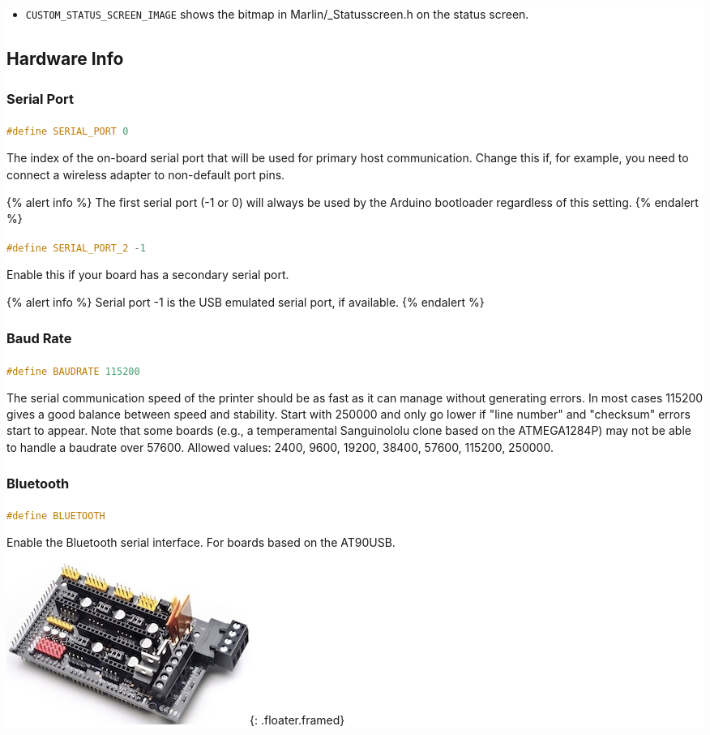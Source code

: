 - `CUSTOM_STATUS_SCREEN_IMAGE` shows the bitmap in Marlin/_Statusscreen.h on the status screen.

## Hardware Info

### Serial Port

```cpp
#define SERIAL_PORT 0
```
The index of the on-board serial port that will be used for primary host communication. Change this if, for example, you need to connect a wireless adapter to non-default port pins.

{% alert info %}
The first serial port (-1 or 0) will always be used by the Arduino bootloader regardless of this setting.
{% endalert %} 

```cpp
#define SERIAL_PORT_2 -1
```
Enable this if your board has a secondary serial port.

{% alert info %}
Serial port -1 is the USB emulated serial port, if available.
{% endalert %} 


### Baud Rate

```cpp
#define BAUDRATE 115200
```
The serial communication speed of the printer should be as fast as it can manage without generating errors. In most cases 115200 gives a good balance between speed and stability. Start with 250000 and only go lower if "line number" and "checksum" errors start to appear. Note that some boards (e.g., a temperamental Sanguinololu clone based on the ATMEGA1284P) may not be able to handle a baudrate over 57600. Allowed values: 2400, 9600, 19200, 38400, 57600, 115200, 250000.

### Bluetooth

```cpp
#define BLUETOOTH
```
Enable the Bluetooth serial interface. For boards based on the AT90USB.

![Motherboard](/assets/images/config/motherboard.jpg){: .floater.framed}
